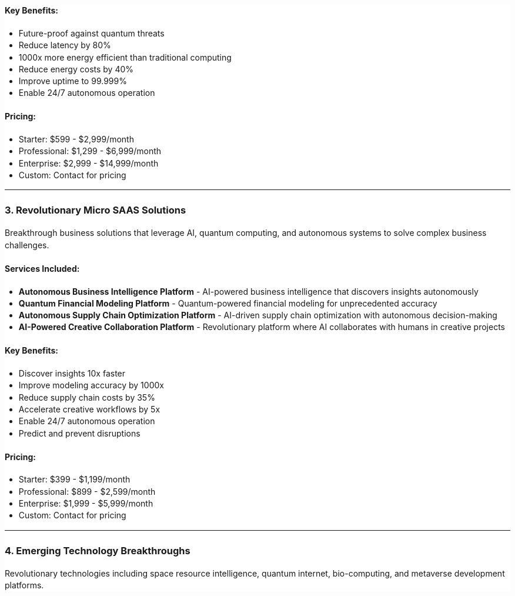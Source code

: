 #### Key Benefits:
- Future-proof against quantum threats
- Reduce latency by 80%
- 1000x more energy efficient than traditional computing
- Reduce energy costs by 40%
- Improve uptime to 99.999%
- Enable 24/7 autonomous operation

#### Pricing:
- Starter: $599 - $2,999/month
- Professional: $1,299 - $6,999/month
- Enterprise: $2,999 - $14,999/month
- Custom: Contact for pricing

---

### 3. Revolutionary Micro SAAS Solutions

Breakthrough business solutions that leverage AI, quantum computing, and autonomous systems to solve complex business challenges.

#### Services Included:
- **Autonomous Business Intelligence Platform** - AI-powered business intelligence that discovers insights autonomously
- **Quantum Financial Modeling Platform** - Quantum-powered financial modeling for unprecedented accuracy
- **Autonomous Supply Chain Optimization Platform** - AI-driven supply chain optimization with autonomous decision-making
- **AI-Powered Creative Collaboration Platform** - Revolutionary platform where AI collaborates with humans in creative projects

#### Key Benefits:
- Discover insights 10x faster
- Improve modeling accuracy by 1000x
- Reduce supply chain costs by 35%
- Accelerate creative workflows by 5x
- Enable 24/7 autonomous operation
- Predict and prevent disruptions

#### Pricing:
- Starter: $399 - $1,199/month
- Professional: $899 - $2,599/month
- Enterprise: $1,999 - $5,999/month
- Custom: Contact for pricing

---

### 4. Emerging Technology Breakthroughs

Revolutionary technologies including space resource intelligence, quantum internet, bio-computing, and metaverse development platforms.
